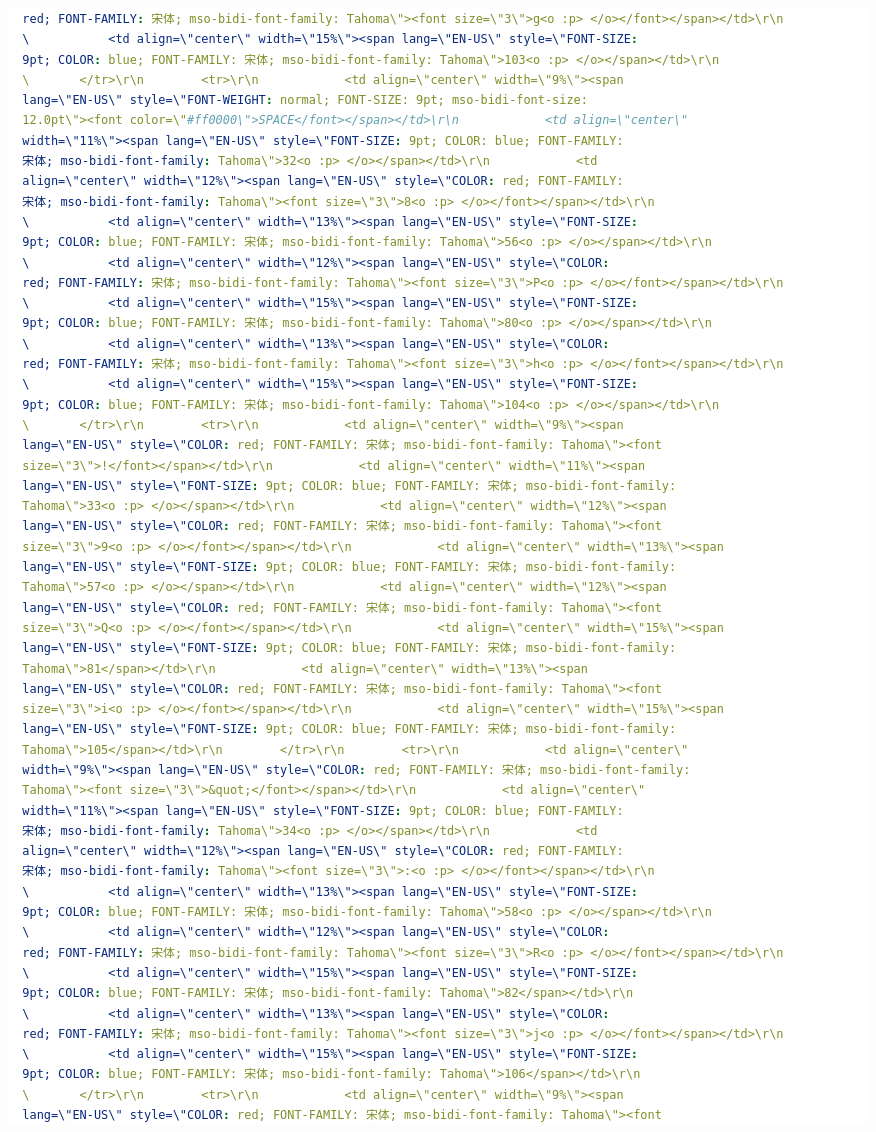```yaml
  red; FONT-FAMILY: 宋体; mso-bidi-font-family: Tahoma\"><font size=\"3\">g<o :p> </o></font></span></td>\r\n
  \           <td align=\"center\" width=\"15%\"><span lang=\"EN-US\" style=\"FONT-SIZE:
  9pt; COLOR: blue; FONT-FAMILY: 宋体; mso-bidi-font-family: Tahoma\">103<o :p> </o></span></td>\r\n
  \       </tr>\r\n        <tr>\r\n            <td align=\"center\" width=\"9%\"><span
  lang=\"EN-US\" style=\"FONT-WEIGHT: normal; FONT-SIZE: 9pt; mso-bidi-font-size:
  12.0pt\"><font color=\"#ff0000\">SPACE</font></span></td>\r\n            <td align=\"center\"
  width=\"11%\"><span lang=\"EN-US\" style=\"FONT-SIZE: 9pt; COLOR: blue; FONT-FAMILY:
  宋体; mso-bidi-font-family: Tahoma\">32<o :p> </o></span></td>\r\n            <td
  align=\"center\" width=\"12%\"><span lang=\"EN-US\" style=\"COLOR: red; FONT-FAMILY:
  宋体; mso-bidi-font-family: Tahoma\"><font size=\"3\">8<o :p> </o></font></span></td>\r\n
  \           <td align=\"center\" width=\"13%\"><span lang=\"EN-US\" style=\"FONT-SIZE:
  9pt; COLOR: blue; FONT-FAMILY: 宋体; mso-bidi-font-family: Tahoma\">56<o :p> </o></span></td>\r\n
  \           <td align=\"center\" width=\"12%\"><span lang=\"EN-US\" style=\"COLOR:
  red; FONT-FAMILY: 宋体; mso-bidi-font-family: Tahoma\"><font size=\"3\">P<o :p> </o></font></span></td>\r\n
  \           <td align=\"center\" width=\"15%\"><span lang=\"EN-US\" style=\"FONT-SIZE:
  9pt; COLOR: blue; FONT-FAMILY: 宋体; mso-bidi-font-family: Tahoma\">80<o :p> </o></span></td>\r\n
  \           <td align=\"center\" width=\"13%\"><span lang=\"EN-US\" style=\"COLOR:
  red; FONT-FAMILY: 宋体; mso-bidi-font-family: Tahoma\"><font size=\"3\">h<o :p> </o></font></span></td>\r\n
  \           <td align=\"center\" width=\"15%\"><span lang=\"EN-US\" style=\"FONT-SIZE:
  9pt; COLOR: blue; FONT-FAMILY: 宋体; mso-bidi-font-family: Tahoma\">104<o :p> </o></span></td>\r\n
  \       </tr>\r\n        <tr>\r\n            <td align=\"center\" width=\"9%\"><span
  lang=\"EN-US\" style=\"COLOR: red; FONT-FAMILY: 宋体; mso-bidi-font-family: Tahoma\"><font
  size=\"3\">!</font></span></td>\r\n            <td align=\"center\" width=\"11%\"><span
  lang=\"EN-US\" style=\"FONT-SIZE: 9pt; COLOR: blue; FONT-FAMILY: 宋体; mso-bidi-font-family:
  Tahoma\">33<o :p> </o></span></td>\r\n            <td align=\"center\" width=\"12%\"><span
  lang=\"EN-US\" style=\"COLOR: red; FONT-FAMILY: 宋体; mso-bidi-font-family: Tahoma\"><font
  size=\"3\">9<o :p> </o></font></span></td>\r\n            <td align=\"center\" width=\"13%\"><span
  lang=\"EN-US\" style=\"FONT-SIZE: 9pt; COLOR: blue; FONT-FAMILY: 宋体; mso-bidi-font-family:
  Tahoma\">57<o :p> </o></span></td>\r\n            <td align=\"center\" width=\"12%\"><span
  lang=\"EN-US\" style=\"COLOR: red; FONT-FAMILY: 宋体; mso-bidi-font-family: Tahoma\"><font
  size=\"3\">Q<o :p> </o></font></span></td>\r\n            <td align=\"center\" width=\"15%\"><span
  lang=\"EN-US\" style=\"FONT-SIZE: 9pt; COLOR: blue; FONT-FAMILY: 宋体; mso-bidi-font-family:
  Tahoma\">81</span></td>\r\n            <td align=\"center\" width=\"13%\"><span
  lang=\"EN-US\" style=\"COLOR: red; FONT-FAMILY: 宋体; mso-bidi-font-family: Tahoma\"><font
  size=\"3\">i<o :p> </o></font></span></td>\r\n            <td align=\"center\" width=\"15%\"><span
  lang=\"EN-US\" style=\"FONT-SIZE: 9pt; COLOR: blue; FONT-FAMILY: 宋体; mso-bidi-font-family:
  Tahoma\">105</span></td>\r\n        </tr>\r\n        <tr>\r\n            <td align=\"center\"
  width=\"9%\"><span lang=\"EN-US\" style=\"COLOR: red; FONT-FAMILY: 宋体; mso-bidi-font-family:
  Tahoma\"><font size=\"3\">&quot;</font></span></td>\r\n            <td align=\"center\"
  width=\"11%\"><span lang=\"EN-US\" style=\"FONT-SIZE: 9pt; COLOR: blue; FONT-FAMILY:
  宋体; mso-bidi-font-family: Tahoma\">34<o :p> </o></span></td>\r\n            <td
  align=\"center\" width=\"12%\"><span lang=\"EN-US\" style=\"COLOR: red; FONT-FAMILY:
  宋体; mso-bidi-font-family: Tahoma\"><font size=\"3\">:<o :p> </o></font></span></td>\r\n
  \           <td align=\"center\" width=\"13%\"><span lang=\"EN-US\" style=\"FONT-SIZE:
  9pt; COLOR: blue; FONT-FAMILY: 宋体; mso-bidi-font-family: Tahoma\">58<o :p> </o></span></td>\r\n
  \           <td align=\"center\" width=\"12%\"><span lang=\"EN-US\" style=\"COLOR:
  red; FONT-FAMILY: 宋体; mso-bidi-font-family: Tahoma\"><font size=\"3\">R<o :p> </o></font></span></td>\r\n
  \           <td align=\"center\" width=\"15%\"><span lang=\"EN-US\" style=\"FONT-SIZE:
  9pt; COLOR: blue; FONT-FAMILY: 宋体; mso-bidi-font-family: Tahoma\">82</span></td>\r\n
  \           <td align=\"center\" width=\"13%\"><span lang=\"EN-US\" style=\"COLOR:
  red; FONT-FAMILY: 宋体; mso-bidi-font-family: Tahoma\"><font size=\"3\">j<o :p> </o></font></span></td>\r\n
  \           <td align=\"center\" width=\"15%\"><span lang=\"EN-US\" style=\"FONT-SIZE:
  9pt; COLOR: blue; FONT-FAMILY: 宋体; mso-bidi-font-family: Tahoma\">106</span></td>\r\n
  \       </tr>\r\n        <tr>\r\n            <td align=\"center\" width=\"9%\"><span
  lang=\"EN-US\" style=\"COLOR: red; FONT-FAMILY: 宋体; mso-bidi-font-family: Tahoma\"><font
```